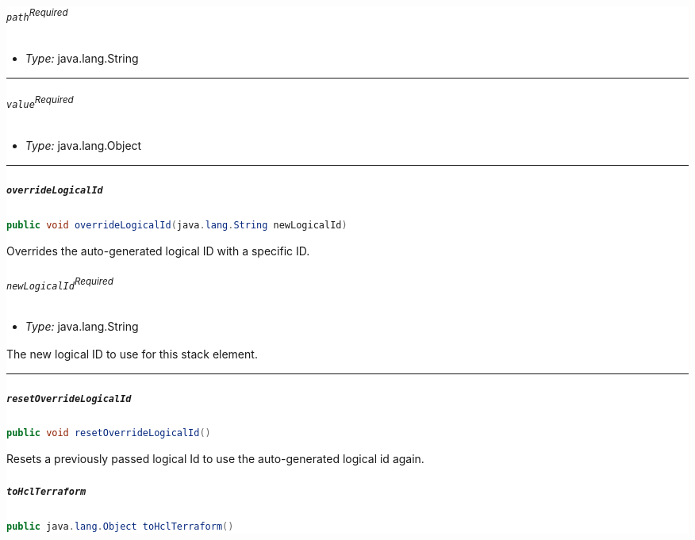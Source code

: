 ###### `path`<sup>Required</sup> <a name="path" id="@cdktf/provider-cloudflare.dataCloudflareSchemaValidationOperationSettings.DataCloudflareSchemaValidationOperationSettings.addOverride.parameter.path"></a>

- *Type:* java.lang.String

---

###### `value`<sup>Required</sup> <a name="value" id="@cdktf/provider-cloudflare.dataCloudflareSchemaValidationOperationSettings.DataCloudflareSchemaValidationOperationSettings.addOverride.parameter.value"></a>

- *Type:* java.lang.Object

---

##### `overrideLogicalId` <a name="overrideLogicalId" id="@cdktf/provider-cloudflare.dataCloudflareSchemaValidationOperationSettings.DataCloudflareSchemaValidationOperationSettings.overrideLogicalId"></a>

```java
public void overrideLogicalId(java.lang.String newLogicalId)
```

Overrides the auto-generated logical ID with a specific ID.

###### `newLogicalId`<sup>Required</sup> <a name="newLogicalId" id="@cdktf/provider-cloudflare.dataCloudflareSchemaValidationOperationSettings.DataCloudflareSchemaValidationOperationSettings.overrideLogicalId.parameter.newLogicalId"></a>

- *Type:* java.lang.String

The new logical ID to use for this stack element.

---

##### `resetOverrideLogicalId` <a name="resetOverrideLogicalId" id="@cdktf/provider-cloudflare.dataCloudflareSchemaValidationOperationSettings.DataCloudflareSchemaValidationOperationSettings.resetOverrideLogicalId"></a>

```java
public void resetOverrideLogicalId()
```

Resets a previously passed logical Id to use the auto-generated logical id again.

##### `toHclTerraform` <a name="toHclTerraform" id="@cdktf/provider-cloudflare.dataCloudflareSchemaValidationOperationSettings.DataCloudflareSchemaValidationOperationSettings.toHclTerraform"></a>

```java
public java.lang.Object toHclTerraform()
```
